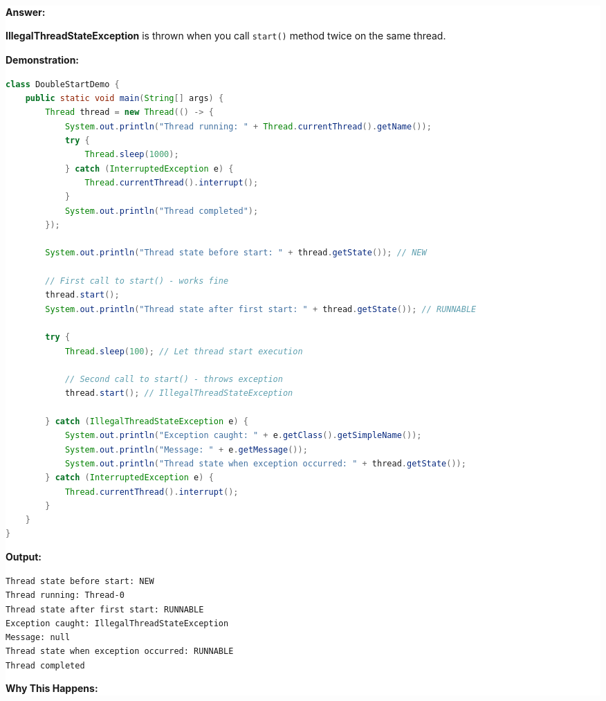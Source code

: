 **Answer:**

**IllegalThreadStateException** is thrown when you call `start()` method twice on the same thread.

**Demonstration:**

```java
class DoubleStartDemo {
    public static void main(String[] args) {
        Thread thread = new Thread(() -> {
            System.out.println("Thread running: " + Thread.currentThread().getName());
            try {
                Thread.sleep(1000);
            } catch (InterruptedException e) {
                Thread.currentThread().interrupt();
            }
            System.out.println("Thread completed");
        });
        
        System.out.println("Thread state before start: " + thread.getState()); // NEW
        
        // First call to start() - works fine
        thread.start();
        System.out.println("Thread state after first start: " + thread.getState()); // RUNNABLE
        
        try {
            Thread.sleep(100); // Let thread start execution
            
            // Second call to start() - throws exception
            thread.start(); // IllegalThreadStateException
            
        } catch (IllegalThreadStateException e) {
            System.out.println("Exception caught: " + e.getClass().getSimpleName());
            System.out.println("Message: " + e.getMessage());
            System.out.println("Thread state when exception occurred: " + thread.getState());
        } catch (InterruptedException e) {
            Thread.currentThread().interrupt();
        }
    }
}
```

**Output:**
```
Thread state before start: NEW
Thread running: Thread-0
Thread state after first start: RUNNABLE
Exception caught: IllegalThreadStateException
Message: null
Thread state when exception occurred: RUNNABLE
Thread completed
```

**Why This Happens:**
